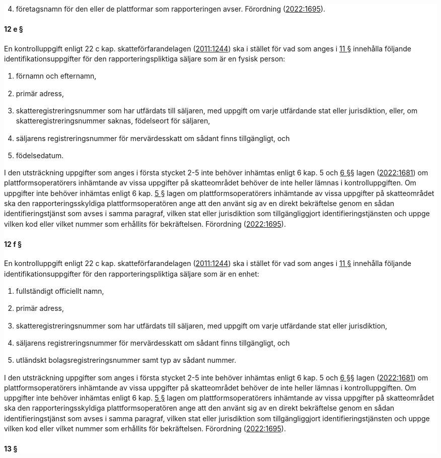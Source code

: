 4. företagsnamn för den eller de plattformar som rapporteringen avser. Förordning ([2022:1695](https://selex.se/eli/sfs/2022/1695)).

#### 12 e §

En kontrolluppgift enligt 22 c kap. skatteförfarandelagen ([2011:1244](https://selex.se/eli/sfs/2011/1244)) ska i stället för vad som anges i [11 §](#kap5.11) innehålla följande identifikationsuppgifter för den rapporteringspliktiga säljare som är en fysisk person:

1. förnamn och efternamn,

2. primär adress,

3. skatteregistreringsnummer som har utfärdats till säljaren, med uppgift om varje utfärdande stat eller jurisdiktion, eller, om skatteregistreringsnummer saknas, födelseort för säljaren,

4. säljarens registreringsnummer för mervärdesskatt om sådant finns tillgängligt, och

5. födelsedatum.

I den utsträckning uppgifter som anges i första stycket 2-5 inte behöver inhämtas enligt 6 kap. 5 och [6 §](#kap5.6)§ lagen ([2022:1681](https://selex.se/eli/sfs/2022/1681)) om plattformsoperatörers inhämtande av vissa uppgifter på skatteområdet behöver de inte heller lämnas i kontrolluppgiften. Om uppgifter inte behöver inhämtas enligt 6 kap. [5 §](#kap6.5) lagen om plattformsoperatörers inhämtande av vissa uppgifter på skatteområdet ska den rapporteringsskyldiga plattformsoperatören ange att den använt sig av en direkt bekräftelse genom en sådan identifieringstjänst som avses i samma paragraf, vilken stat eller jurisdiktion som tillgängliggjort identifieringstjänsten och uppge vilken kod eller vilket nummer som erhållits för bekräftelsen. Förordning ([2022:1695](https://selex.se/eli/sfs/2022/1695)).

#### 12 f §

En kontrolluppgift enligt 22 c kap. skatteförfarandelagen ([2011:1244](https://selex.se/eli/sfs/2011/1244)) ska i stället för vad som anges i [11 §](#kap5.11) innehålla följande identifikationsuppgifter för den rapporteringspliktiga säljare som är en enhet:

1. fullständigt officiellt namn,

2. primär adress,

3. skatteregistreringsnummer som har utfärdats till säljaren, med uppgift om varje utfärdande stat eller jurisdiktion,

4. säljarens registreringsnummer för mervärdesskatt om sådant finns tillgängligt, och

5. utländskt bolagsregistreringsnummer samt typ av sådant nummer.

I den utsträckning uppgifter som anges i första stycket 2-5 inte behöver inhämtas enligt 6 kap. 5 och [6 §](#kap5.6)§ lagen ([2022:1681](https://selex.se/eli/sfs/2022/1681)) om plattformsoperatörers inhämtande av vissa uppgifter på skatteområdet behöver de inte heller lämnas i kontrolluppgiften. Om uppgifter inte behöver inhämtas enligt 6 kap. [5 §](#kap6.5) lagen om plattformsoperatörers inhämtande av vissa uppgifter på skatteområdet ska den rapporteringsskyldiga plattformsoperatören ange att den använt sig av en direkt bekräftelse genom en sådan identifieringstjänst som avses i samma paragraf, vilken stat eller jurisdiktion som tillgängliggjort identifieringstjänsten och uppge vilken kod eller vilket nummer som erhållits för bekräftelsen. Förordning ([2022:1695](https://selex.se/eli/sfs/2022/1695)).

#### 13 §
